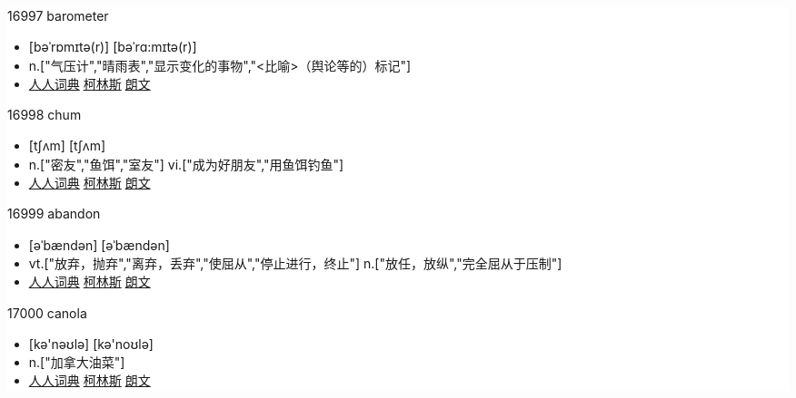 16997 barometer 
- [bəˈrɒmɪtə(r)]  [bəˈrɑ:mɪtə(r)] 
- n.["气压计","晴雨表","显示变化的事物","<比喻>（舆论等的）标记"]   
- [人人词典](https://www.91dict.com/words?w=barometer) [柯林斯](https://www.collinsdictionary.com/zh/dictionary/english/barometer) [朗文](https://www.ldoceonline.com/dictionary/barometer) 

16998 chum 
- [tʃʌm]  [tʃʌm] 
- n.["密友","鱼饵","室友"]  vi.["成为好朋友","用鱼饵钓鱼"]   
- [人人词典](https://www.91dict.com/words?w=chum) [柯林斯](https://www.collinsdictionary.com/zh/dictionary/english/chum) [朗文](https://www.ldoceonline.com/dictionary/chum) 

16999 abandon 
- [əˈbændən]  [əˈbændən] 
- vt.["放弃，抛弃","离弃，丢弃","使屈从","停止进行，终止"]  n.["放任，放纵","完全屈从于压制"]   
- [人人词典](https://www.91dict.com/words?w=abandon) [柯林斯](https://www.collinsdictionary.com/zh/dictionary/english/abandon) [朗文](https://www.ldoceonline.com/dictionary/abandon) 

17000 canola 
- [kə'nəʊlə]  [kə'noʊlə] 
- n.["加拿大油菜"]   
- [人人词典](https://www.91dict.com/words?w=canola) [柯林斯](https://www.collinsdictionary.com/zh/dictionary/english/canola) [朗文](https://www.ldoceonline.com/dictionary/canola) 

